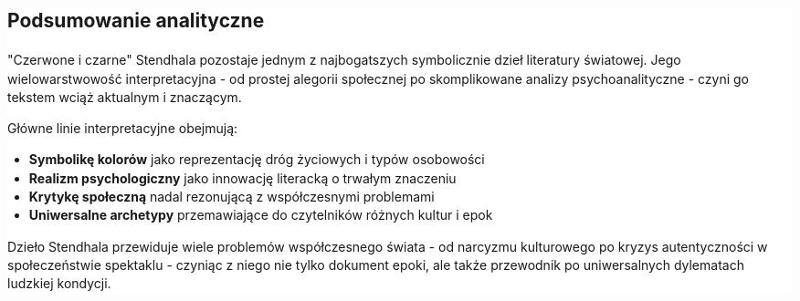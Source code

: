 
## Podsumowanie analityczne

"Czerwone i czarne" Stendhala pozostaje jednym z najbogatszych symbolicznie dzieł literatury światowej. Jego wielowarstwowość interpretacyjna - od prostej alegorii społecznej po skomplikowane analizy psychoanalityczne - czyni go tekstem wciąż aktualnym i znaczącym. 

Główne linie interpretacyjne obejmują:
- **Symbolikę kolorów** jako reprezentację dróg życiowych i typów osobowości
- **Realizm psychologiczny** jako innowację literacką o trwałym znaczeniu
- **Krytykę społeczną** nadal rezonującą z współczesnymi problemami
- **Uniwersalne archetypy** przemawiające do czytelników różnych kultur i epok

Dzieło Stendhala przewiduje wiele problemów współczesnego świata - od narcyzmu kulturowego po kryzys autentyczności w społeczeństwie spektaklu - czyniąc z niego nie tylko dokument epoki, ale także przewodnik po uniwersalnych dylematach ludzkiej kondycji.